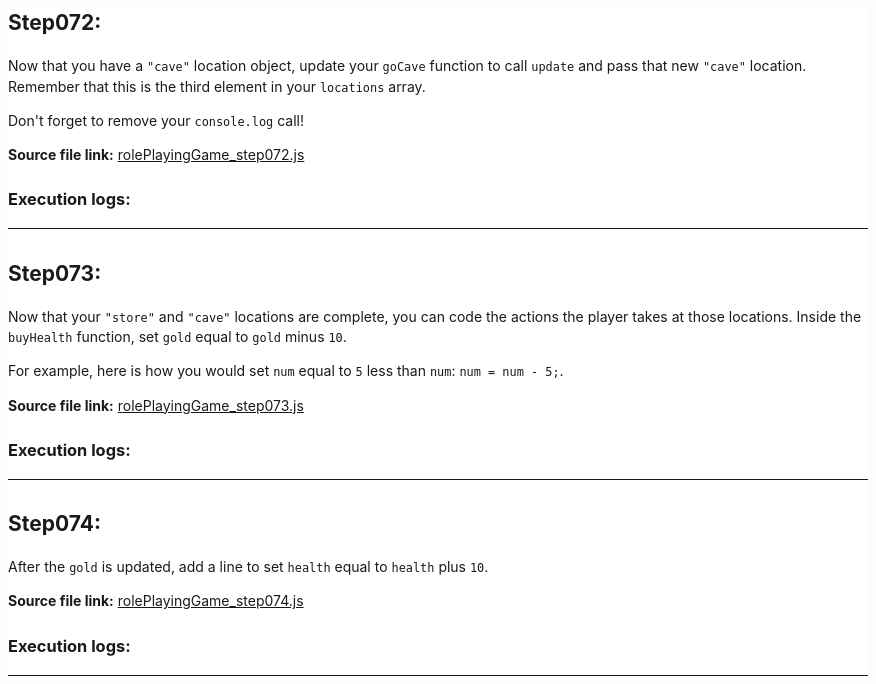 
## Step072:

<p>Now that you have a <code>"cave"</code> location object, update your <code>goCave</code> function to call <code>update</code> and pass that new <code>"cave"</code> location. Remember that this is the third element in your <code>locations</code> array.</p>

<p>Don't forget to remove your <code>console.log</code> call!</p>

**Source file link:** [rolePlayingGame_step072.js](./rolePlayingGame_step072.js)


```js

```


### Execution logs: 

---

## Step073:

<p>Now that your <code>"store"</code> and <code>"cave"</code> locations are complete, you can code the actions the player takes at those locations. Inside the <code>buyHealth</code> function, set <code>gold</code> equal to <code>gold</code> minus <code>10</code>.</p>

<p>For example, here is how you would set <code>num</code> equal to <code>5</code> less than <code>num</code>: <code>num = num - 5;</code>.</p>

**Source file link:** [rolePlayingGame_step073.js](./rolePlayingGame_step073.js)


```js

```


### Execution logs: 

---

## Step074:

<p>After the <code>gold</code> is updated, add a line to set <code>health</code> equal to <code>health</code> plus <code>10</code>.</p>

**Source file link:** [rolePlayingGame_step074.js](./rolePlayingGame_step074.js)


```js

```


### Execution logs: 

---

